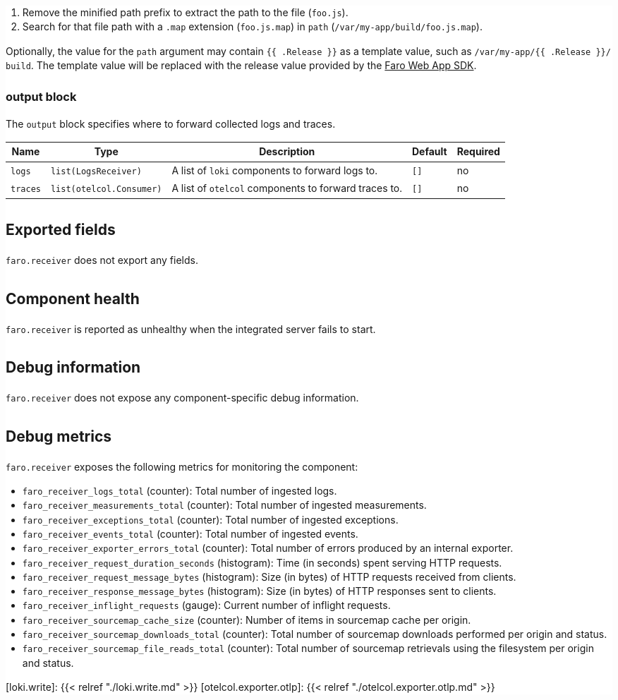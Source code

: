1. Remove the minified path prefix to extract the path to the file (`foo.js`).
2. Search for that file path with a `.map` extension (`foo.js.map`) in `path`
   (`/var/my-app/build/foo.js.map`).

Optionally, the value for the `path` argument may contain `{{ .Release }}` as a
template value, such as `/var/my-app/{{ .Release }}/build`. The template value
will be replaced with the release value provided by the [Faro Web App SDK][faro-sdk].

### output block

The `output` block specifies where to forward collected logs and traces.

Name | Type | Description | Default | Required
---- | ---- | ----------- | ------- | --------
`logs` | `list(LogsReceiver)` | A list of `loki` components to forward logs to. | `[]` | no
`traces` | `list(otelcol.Consumer)` | A list of `otelcol` components to forward traces to. | `[]` | no

## Exported fields

`faro.receiver` does not export any fields.

## Component health

`faro.receiver` is reported as unhealthy when the integrated server fails to
start.

## Debug information

`faro.receiver` does not expose any component-specific debug information.

## Debug metrics

`faro.receiver` exposes the following metrics for monitoring the component:

* `faro_receiver_logs_total` (counter): Total number of ingested logs.
* `faro_receiver_measurements_total` (counter): Total number of ingested measurements.
* `faro_receiver_exceptions_total` (counter): Total number of ingested exceptions.
* `faro_receiver_events_total` (counter): Total number of ingested events.
* `faro_receiver_exporter_errors_total` (counter): Total number of errors produced by an internal exporter.
* `faro_receiver_request_duration_seconds` (histogram): Time (in seconds) spent serving HTTP requests.
* `faro_receiver_request_message_bytes` (histogram): Size (in bytes) of HTTP requests received from clients.
* `faro_receiver_response_message_bytes` (histogram): Size (in bytes) of HTTP responses sent to clients.
* `faro_receiver_inflight_requests` (gauge): Current number of inflight requests.
* `faro_receiver_sourcemap_cache_size` (counter): Number of items in sourcemap cache per origin.
* `faro_receiver_sourcemap_downloads_total` (counter): Total number of sourcemap downloads performed per origin and status.
* `faro_receiver_sourcemap_file_reads_total` (counter): Total number of sourcemap retrievals using the filesystem per origin and status.


[faro-sdk]: https://github.com/grafana/faro-web-sdk
[server]: #server-block
[rate_limiting]: #rate_limiting-block
[sourcemaps]: #sourcemaps-block
[location]: #location-block
[output]: #output-block
[token-bucket]: https://en.wikipedia.org/wiki/Token_bucket
[loki.write]: {{< relref "./loki.write.md" >}}
[otelcol.exporter.otlp]: {{< relref "./otelcol.exporter.otlp.md" >}}